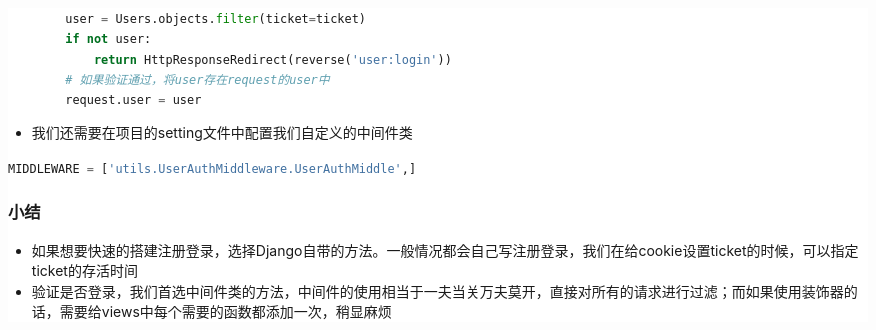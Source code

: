 ```python
        user = Users.objects.filter(ticket=ticket)
        if not user:
            return HttpResponseRedirect(reverse('user:login'))
        # 如果验证通过，将user存在request的user中
        request.user = user
```

- 我们还需要在项目的setting文件中配置我们自定义的中间件类

```python
MIDDLEWARE = ['utils.UserAuthMiddleware.UserAuthMiddle',]
```



### 小结

- 如果想要快速的搭建注册登录，选择Django自带的方法。一般情况都会自己写注册登录，我们在给cookie设置ticket的时候，可以指定ticket的存活时间
- 验证是否登录，我们首选中间件类的方法，中间件的使用相当于一夫当关万夫莫开，直接对所有的请求进行过滤；而如果使用装饰器的话，需要给views中每个需要的函数都添加一次，稍显麻烦